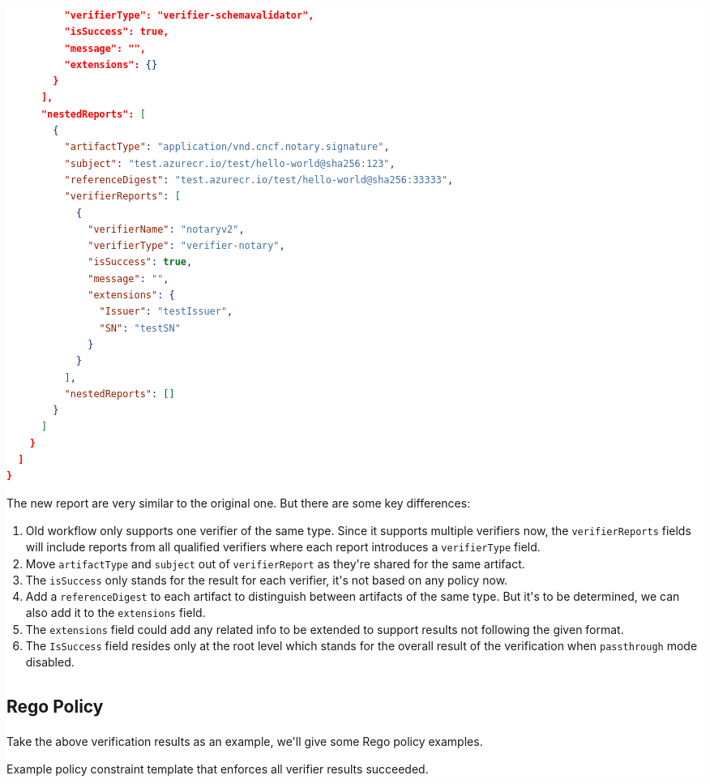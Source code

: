 ```json
          "verifierType": "verifier-schemavalidator",
          "isSuccess": true,
          "message": "",
          "extensions": {}
        }
      ],
      "nestedReports": [
        {
          "artifactType": "application/vnd.cncf.notary.signature",
          "subject": "test.azurecr.io/test/hello-world@sha256:123",
          "referenceDigest": "test.azurecr.io/test/hello-world@sha256:33333",
          "verifierReports": [
            {
              "verifierName": "notaryv2",
              "verifierType": "verifier-notary",
              "isSuccess": true,
              "message": "",
              "extensions": {
                "Issuer": "testIssuer",
                "SN": "testSN"
              }
            }
          ],
          "nestedReports": []
        }
      ]
    }
  ]
}


```
The new report are very similar to the original one. But there are some key differences:
1. Old workflow only supports one verifier of the same type. Since it supports multiple verifiers now, the `verifierReports` fields will include reports from all qualified verifiers where each report introduces a `verifierType` field.
2. Move `artifactType` and `subject` out of `verifierReport` as they're shared for the same artifact.
3. The `isSuccess` only stands for the result for each verifier, it's not based on any policy now.
4. Add a `referenceDigest` to each artifact to distinguish between artifacts of the same type. But it's to be determined, we can also add it to the `extensions` field.
5. The `extensions` field could add any related info to be extended to support results not following the given format.
6. The `IsSuccess` field resides only at the root level which stands for the overall result of the verification when `passthrough` mode disabled.


## Rego Policy
Take the above verification results as an example, we'll give some Rego policy examples.

Example policy constraint template that enforces all verifier results succeeded.
